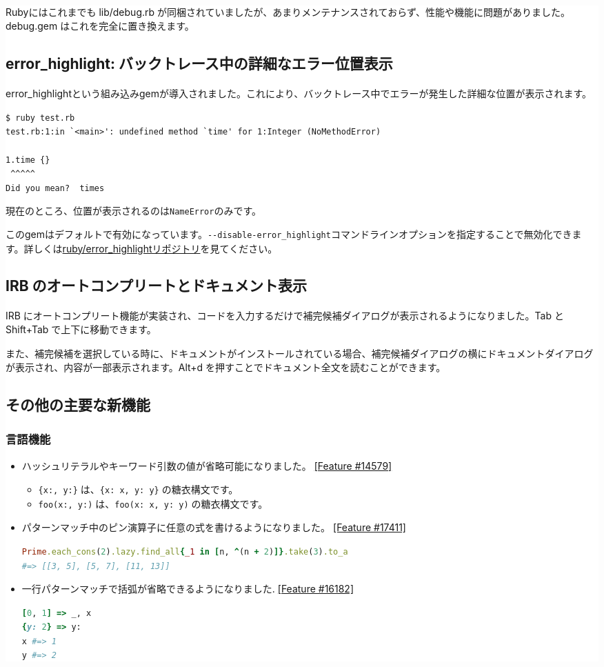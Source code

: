 Rubyにはこれまでも lib/debug.rb が同梱されていましたが、あまりメンテナンスされておらず、性能や機能に問題がありました。debug.gem はこれを完全に置き換えます。

## error_highlight: バックトレース中の詳細なエラー位置表示

error_highlightという組み込みgemが導入されました。これにより、バックトレース中でエラーが発生した詳細な位置が表示されます。

```
$ ruby test.rb
test.rb:1:in `<main>': undefined method `time' for 1:Integer (NoMethodError)

1.time {}
 ^^^^^
Did you mean?  times
```

現在のところ、位置が表示されるのは`NameError`のみです。

このgemはデフォルトで有効になっています。`--disable-error_highlight`コマンドラインオプションを指定することで無効化できます。詳しくは[ruby/error_highlightリポジトリ](https://github.com/ruby/error_highlight)を見てください。

## IRB のオートコンプリートとドキュメント表示

IRB にオートコンプリート機能が実装され、コードを入力するだけで補完候補ダイアログが表示されるようになりました。Tab と Shift+Tab で上下に移動できます。

また、補完候補を選択している時に、ドキュメントがインストールされている場合、補完候補ダイアログの横にドキュメントダイアログが表示され、内容が一部表示されます。Alt+d を押すことでドキュメント全文を読むことができます。

<video autoplay="autoplay" controls="controls" muted="muted" width="764" height="510" poster="https://cache.ruby-lang.org/pub/media/ruby310_irb_dialog.png">
  <source src="https://cache.ruby-lang.org/pub/media/ruby310_irb_dialog.mp4" type="video/mp4">
</video>

## その他の主要な新機能

### 言語機能

* ハッシュリテラルやキーワード引数の値が省略可能になりました。 [[Feature #14579]](https://bugs.ruby-lang.org/issues/14579)
  * `{x:, y:}` は、`{x: x, y: y}` の糖衣構文です。
  * `foo(x:, y:)` は、`foo(x: x, y: y)` の糖衣構文です。

* パターンマッチ中のピン演算子に任意の式を書けるようになりました。 [[Feature #17411]](https://bugs.ruby-lang.org/issues/17411)

  ```ruby
  Prime.each_cons(2).lazy.find_all{_1 in [n, ^(n + 2)]}.take(3).to_a
  #=> [[3, 5], [5, 7], [11, 13]]
  ```

* 一行パターンマッチで括弧が省略できるようになりました. [[Feature #16182]](https://bugs.ruby-lang.org/issues/16182)

  ```ruby
  [0, 1] => _, x
  {y: 2} => y:
  x #=> 1
  y #=> 2
  ```
